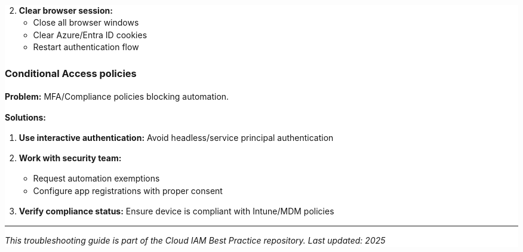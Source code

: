 2. **Clear browser session:**
   - Close all browser windows
   - Clear Azure/Entra ID cookies
   - Restart authentication flow

### Conditional Access policies

**Problem:** MFA/Compliance policies blocking automation.

**Solutions:**
1. **Use interactive authentication:**
   Avoid headless/service principal authentication

2. **Work with security team:**
   - Request automation exemptions
   - Configure app registrations with proper consent

3. **Verify compliance status:**
   Ensure device is compliant with Intune/MDM policies

---
*This troubleshooting guide is part of the Cloud IAM Best Practice repository. Last updated: 2025*
